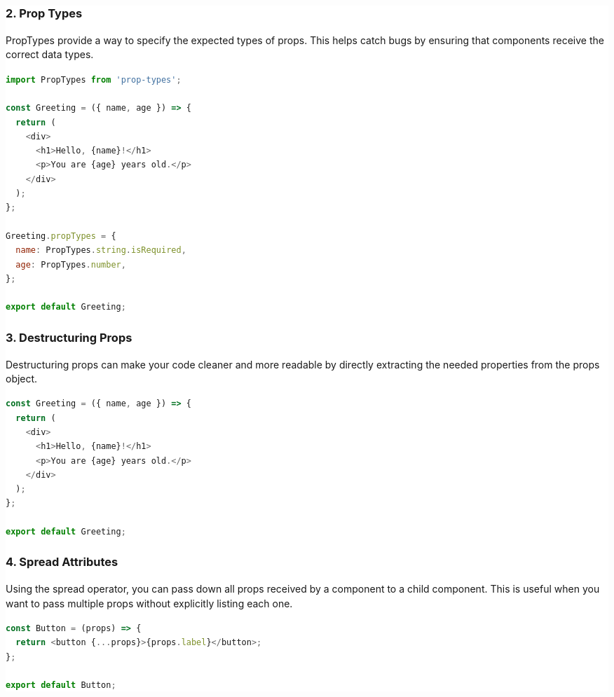 ### 2\. **Prop Types**

PropTypes provide a way to specify the expected types of props. This helps catch bugs by ensuring that components receive the correct data types.

```javascript
import PropTypes from 'prop-types';

const Greeting = ({ name, age }) => {
  return (
    <div>
      <h1>Hello, {name}!</h1>
      <p>You are {age} years old.</p>
    </div>
  );
};

Greeting.propTypes = {
  name: PropTypes.string.isRequired,
  age: PropTypes.number,
};

export default Greeting;
```

### 3\. **Destructuring Props**

Destructuring props can make your code cleaner and more readable by directly extracting the needed properties from the props object.

```javascript
const Greeting = ({ name, age }) => {
  return (
    <div>
      <h1>Hello, {name}!</h1>
      <p>You are {age} years old.</p>
    </div>
  );
};

export default Greeting;
```

### 4\. **Spread Attributes**

Using the spread operator, you can pass down all props received by a component to a child component. This is useful when you want to pass multiple props without explicitly listing each one.

```javascript
const Button = (props) => {
  return <button {...props}>{props.label}</button>;
};

export default Button;
```
